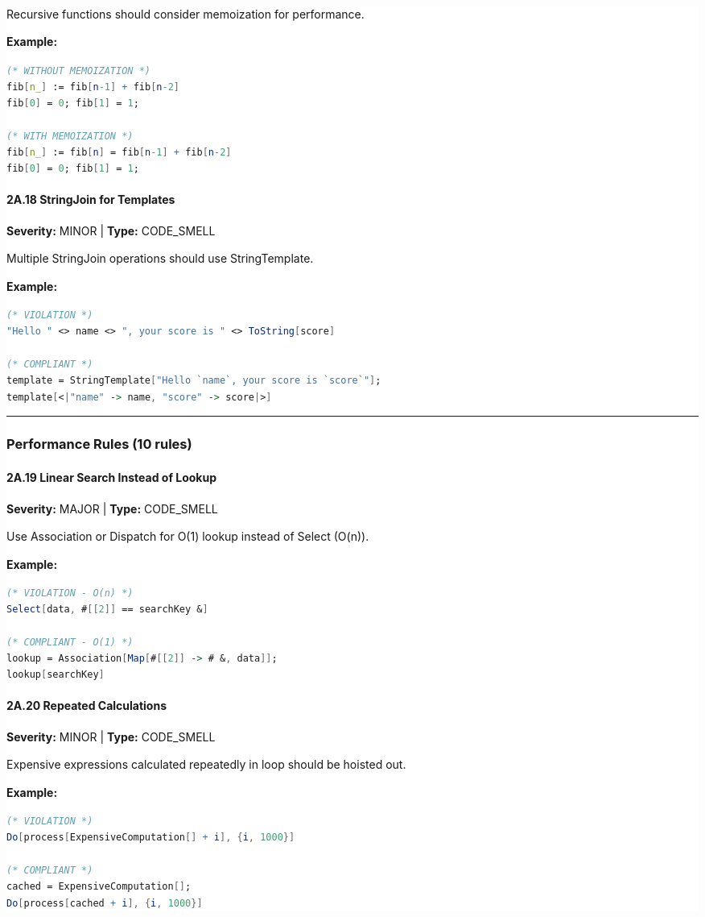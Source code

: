 Recursive functions should consider memoization for performance.

**Example:**
```mathematica
(* WITHOUT MEMOIZATION *)
fib[n_] := fib[n-1] + fib[n-2]
fib[0] = 0; fib[1] = 1;

(* WITH MEMOIZATION *)
fib[n_] := fib[n] = fib[n-1] + fib[n-2]
fib[0] = 0; fib[1] = 1;
```

#### 2A.18 StringJoin for Templates
**Severity:** MINOR | **Type:** CODE_SMELL

Multiple StringJoin operations should use StringTemplate.

**Example:**
```mathematica
(* VIOLATION *)
"Hello " <> name <> ", your score is " <> ToString[score]

(* COMPLIANT *)
template = StringTemplate["Hello `name`, your score is `score`"];
template[<|"name" -> name, "score" -> score|>]
```

---

### Performance Rules (10 rules)

#### 2A.19 Linear Search Instead of Lookup
**Severity:** MAJOR | **Type:** CODE_SMELL

Use Association or Dispatch for O(1) lookup instead of Select (O(n)).

**Example:**
```mathematica
(* VIOLATION - O(n) *)
Select[data, #[[2]] == searchKey &]

(* COMPLIANT - O(1) *)
lookup = Association[Map[#[[2]] -> # &, data]];
lookup[searchKey]
```

#### 2A.20 Repeated Calculations
**Severity:** MINOR | **Type:** CODE_SMELL

Expensive expressions calculated repeatedly in loop should be hoisted out.

**Example:**
```mathematica
(* VIOLATION *)
Do[process[ExpensiveComputation[] + i], {i, 1000}]

(* COMPLIANT *)
cached = ExpensiveComputation[];
Do[process[cached + i], {i, 1000}]
```
